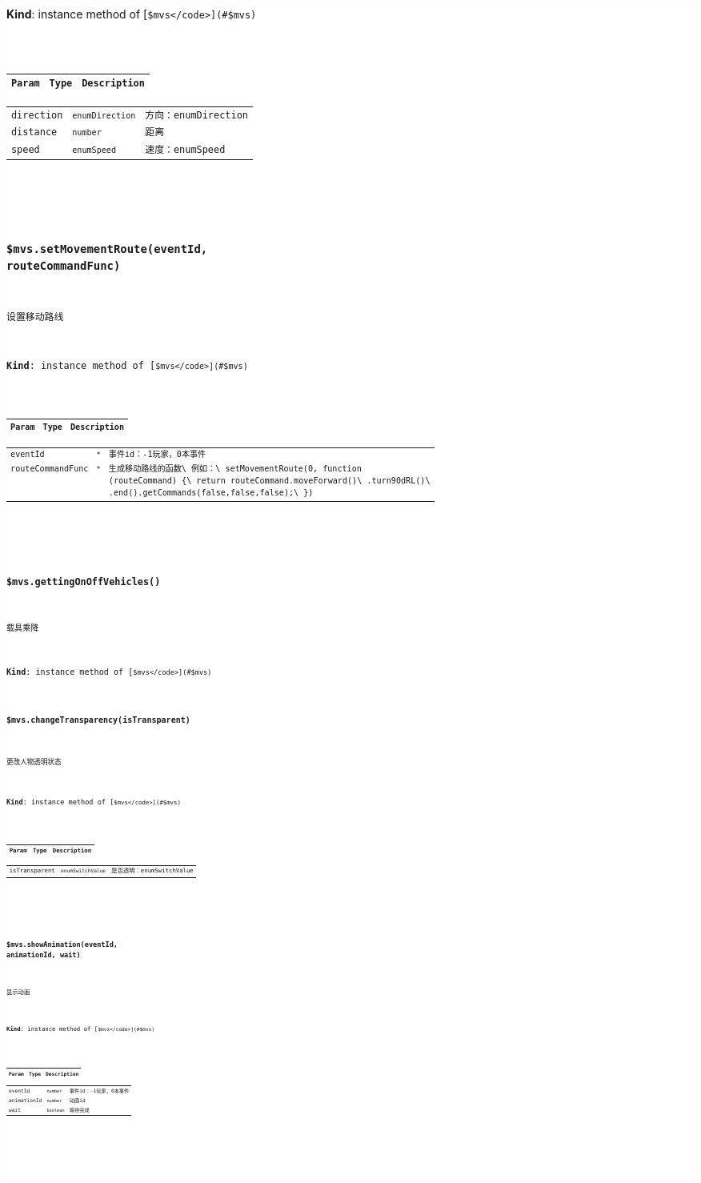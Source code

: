 **Kind**: instance method of [<code>$mvs</code>](#$mvs)

| Param | Type | Description |
| --- | --- | --- |
| direction | <code>enumDirection</code> | 方向：enumDirection |
| distance | <code>number</code> | 距离 |
| speed | <code>enumSpeed</code> | 速度：enumSpeed |

<a name="$mvs+setMovementRoute"></a>

### $mvs.setMovementRoute(eventId, routeCommandFunc)
设置移动路线

**Kind**: instance method of [<code>$mvs</code>](#$mvs)

| Param | Type | Description |
| --- | --- | --- |
| eventId | <code>\*</code> | 事件id：-1玩家，0本事件 |
| routeCommandFunc | <code>\*</code> | 生成移动路线的函数\ 例如：\ setMovementRoute(0, function (routeCommand) {\ return routeCommand.moveForward()\ .turn90dRL()\ .end().getCommands(false,false,false);\ }) |

<a name="$mvs+gettingOnOffVehicles"></a>

### $mvs.gettingOnOffVehicles()
载具乘降

**Kind**: instance method of [<code>$mvs</code>](#$mvs)
<a name="$mvs+changeTransparency"></a>

### $mvs.changeTransparency(isTransparent)
更改人物透明状态

**Kind**: instance method of [<code>$mvs</code>](#$mvs)

| Param | Type | Description |
| --- | --- | --- |
| isTransparent | <code>enumSwitchValue</code> | 是否透明：enumSwitchValue |

<a name="$mvs+showAnimation"></a>

### $mvs.showAnimation(eventId, animationId, wait)
显示动画

**Kind**: instance method of [<code>$mvs</code>](#$mvs)

| Param | Type | Description |
| --- | --- | --- |
| eventId | <code>number</code> | 事件id：-1玩家，0本事件 |
| animationId | <code>number</code> | 动画id |
| wait | <code>boolean</code> | 等待完成 |
